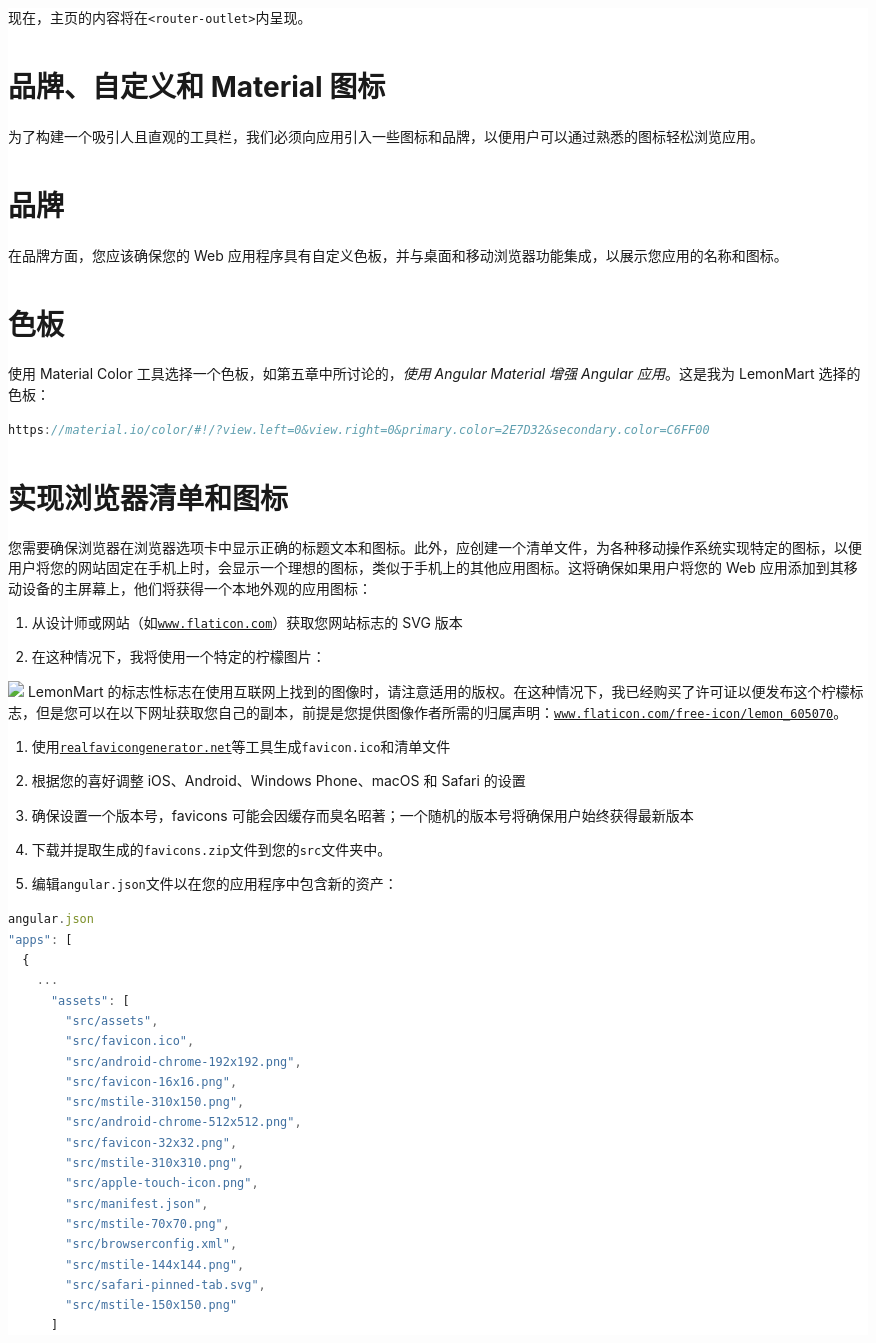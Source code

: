 现在，主页的内容将在`<router-outlet>`内呈现。

# 品牌、自定义和 Material 图标

为了构建一个吸引人且直观的工具栏，我们必须向应用引入一些图标和品牌，以便用户可以通过熟悉的图标轻松浏览应用。

# 品牌

在品牌方面，您应该确保您的 Web 应用程序具有自定义色板，并与桌面和移动浏览器功能集成，以展示您应用的名称和图标。

# 色板

使用 Material Color 工具选择一个色板，如第五章中所讨论的，*使用 Angular Material 增强 Angular 应用*。这是我为 LemonMart 选择的色板：

```ts
https://material.io/color/#!/?view.left=0&view.right=0&primary.color=2E7D32&secondary.color=C6FF00
```

# 实现浏览器清单和图标

您需要确保浏览器在浏览器选项卡中显示正确的标题文本和图标。此外，应创建一个清单文件，为各种移动操作系统实现特定的图标，以便用户将您的网站固定在手机上时，会显示一个理想的图标，类似于手机上的其他应用图标。这将确保如果用户将您的 Web 应用添加到其移动设备的主屏幕上，他们将获得一个本地外观的应用图标：

1.  从设计师或网站（如[`www.flaticon.com`](https://www.flaticon.com)）获取您网站标志的 SVG 版本

1.  在这种情况下，我将使用一个特定的柠檬图片：

![](https://github.com/OpenDocCN/freelearn-angular-zh/raw/master/docs/ng6-entrd-webapp/img/ba4618d3-21b7-4b40-b2e7-a4243495bb5a.jpg) LemonMart 的标志性标志在使用互联网上找到的图像时，请注意适用的版权。在这种情况下，我已经购买了许可证以便发布这个柠檬标志，但是您可以在以下网址获取您自己的副本，前提是您提供图像作者所需的归属声明：[`www.flaticon.com/free-icon/lemon_605070`](https://www.flaticon.com/free-icon/lemon_605070)。

1.  使用[`realfavicongenerator.net`](https://realfavicongenerator.net)等工具生成`favicon.ico`和清单文件

1.  根据您的喜好调整 iOS、Android、Windows Phone、macOS 和 Safari 的设置

1.  确保设置一个版本号，favicons 可能会因缓存而臭名昭著；一个随机的版本号将确保用户始终获得最新版本

1.  下载并提取生成的`favicons.zip`文件到您的`src`文件夹中。

1.  编辑`angular.json`文件以在您的应用程序中包含新的资产：

```ts
angular.json   
"apps": [
  {
    ...
      "assets": [
        "src/assets",
        "src/favicon.ico",
        "src/android-chrome-192x192.png",
        "src/favicon-16x16.png",
        "src/mstile-310x150.png",
        "src/android-chrome-512x512.png",
        "src/favicon-32x32.png",
        "src/mstile-310x310.png",
        "src/apple-touch-icon.png",
        "src/manifest.json",
        "src/mstile-70x70.png",
        "src/browserconfig.xml",
        "src/mstile-144x144.png",
        "src/safari-pinned-tab.svg",
        "src/mstile-150x150.png"
      ]
```
